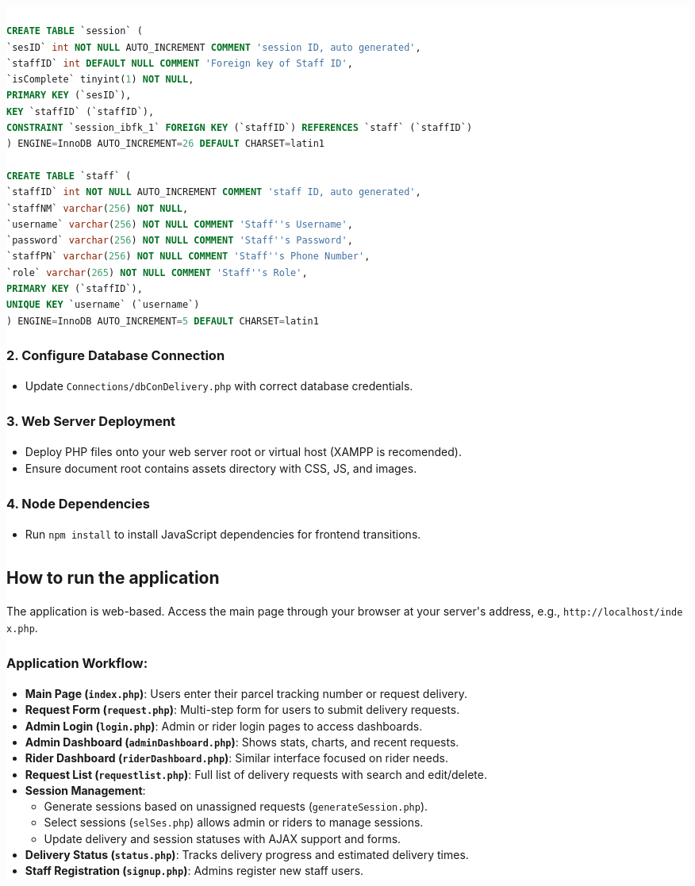   ```sql

  CREATE TABLE `session` (
  `sesID` int NOT NULL AUTO_INCREMENT COMMENT 'session ID, auto generated',
  `staffID` int DEFAULT NULL COMMENT 'Foreign key of Staff ID',
  `isComplete` tinyint(1) NOT NULL,
  PRIMARY KEY (`sesID`),
  KEY `staffID` (`staffID`),
  CONSTRAINT `session_ibfk_1` FOREIGN KEY (`staffID`) REFERENCES `staff` (`staffID`)
  ) ENGINE=InnoDB AUTO_INCREMENT=26 DEFAULT CHARSET=latin1

  CREATE TABLE `staff` (
  `staffID` int NOT NULL AUTO_INCREMENT COMMENT 'staff ID, auto generated',
  `staffNM` varchar(256) NOT NULL,
  `username` varchar(256) NOT NULL COMMENT 'Staff''s Username',
  `password` varchar(256) NOT NULL COMMENT 'Staff''s Password',
  `staffPN` varchar(256) NOT NULL COMMENT 'Staff''s Phone Number',
  `role` varchar(265) NOT NULL COMMENT 'Staff''s Role',
  PRIMARY KEY (`staffID`),
  UNIQUE KEY `username` (`username`)
  ) ENGINE=InnoDB AUTO_INCREMENT=5 DEFAULT CHARSET=latin1
  ```

### 2. Configure Database Connection

- Update `Connections/dbConDelivery.php` with correct database credentials.

### 3. Web Server Deployment

- Deploy PHP files onto your web server root or virtual host (XAMPP is recomended).
- Ensure document root contains assets directory with CSS, JS, and images.

### 4. Node Dependencies

- Run `npm install` to install JavaScript dependencies for frontend transitions.

## How to run the application

The application is web-based. Access the main page through your browser at your server's address, e.g., `http://localhost/index.php`.

### Application Workflow:

- **Main Page (`index.php`)**: Users enter their parcel tracking number or request delivery.
- **Request Form (`request.php`)**: Multi-step form for users to submit delivery requests.
- **Admin Login (`login.php`)**: Admin or rider login pages to access dashboards.
- **Admin Dashboard (`adminDashboard.php`)**: Shows stats, charts, and recent requests.
- **Rider Dashboard (`riderDashboard.php`)**: Similar interface focused on rider needs.
- **Request List (`requestlist.php`)**: Full list of delivery requests with search and edit/delete.
- **Session Management**:
  - Generate sessions based on unassigned requests (`generateSession.php`).
  - Select sessions (`selSes.php`) allows admin or riders to manage sessions.
  - Update delivery and session statuses with AJAX support and forms.
- **Delivery Status (`status.php`)**: Tracks delivery progress and estimated delivery times.
- **Staff Registration (`signup.php`)**: Admins register new staff users.
